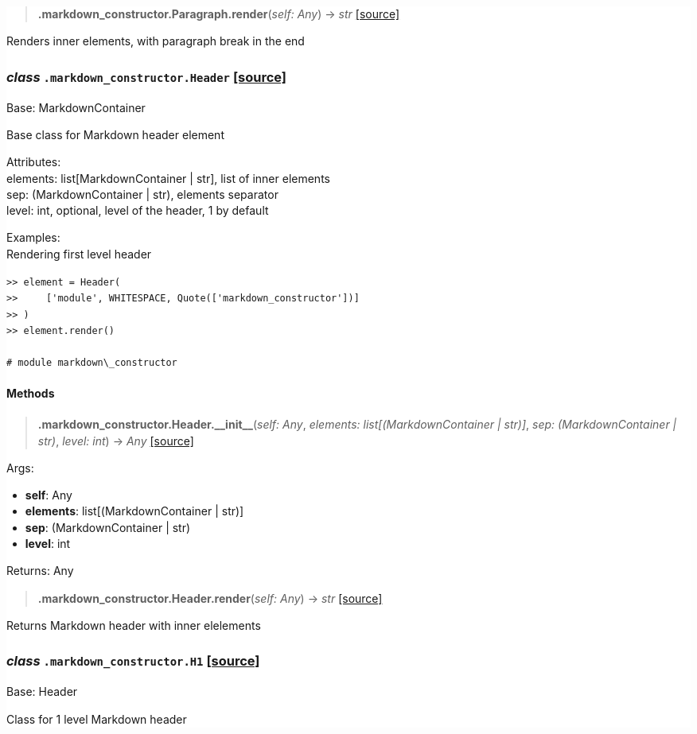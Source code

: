 > **.markdown\_constructor.Paragraph.render**(*self: Any*) -> *str* [[source]](../markdown_constructor.py#L170)

Renders inner elements, with paragraph break in the end  



### *class* `.markdown_constructor.Header` [[source]](../markdown_constructor.py#L178)

Base: MarkdownContainer

Base class for Markdown header element  
  
Attributes:  
elements: list[MarkdownContainer | str], list of inner elements  
sep: (MarkdownContainer | str), elements separator  
level: int, optional, level of the header, 1 by default  
  
Examples:  
Rendering first level header  
  
```  
>> element = Header(  
>>     ['module', WHITESPACE, Quote(['markdown_constructor'])]  
>> )  
>> element.render()  
  
# module markdown\_constructor  
```  

#### Methods

> **.markdown\_constructor.Header.\_\_init\_\_**(*self: Any*, *elements: list[(MarkdownContainer | str)]*, *sep: (MarkdownContainer | str)*, *level: int*) -> *Any* [[source]](../markdown_constructor.py#L200)

Args:  
  
- **self**: Any  
- **elements**: list[(MarkdownContainer | str)]  
- **sep**: (MarkdownContainer | str)  
- **level**: int  
  
Returns: Any  

> **.markdown\_constructor.Header.render**(*self: Any*) -> *str* [[source]](../markdown_constructor.py#L209)

Returns Markdown header with inner elelements  



### *class* `.markdown_constructor.H1` [[source]](../markdown_constructor.py#L218)

Base: Header

Class for 1 level Markdown header  
